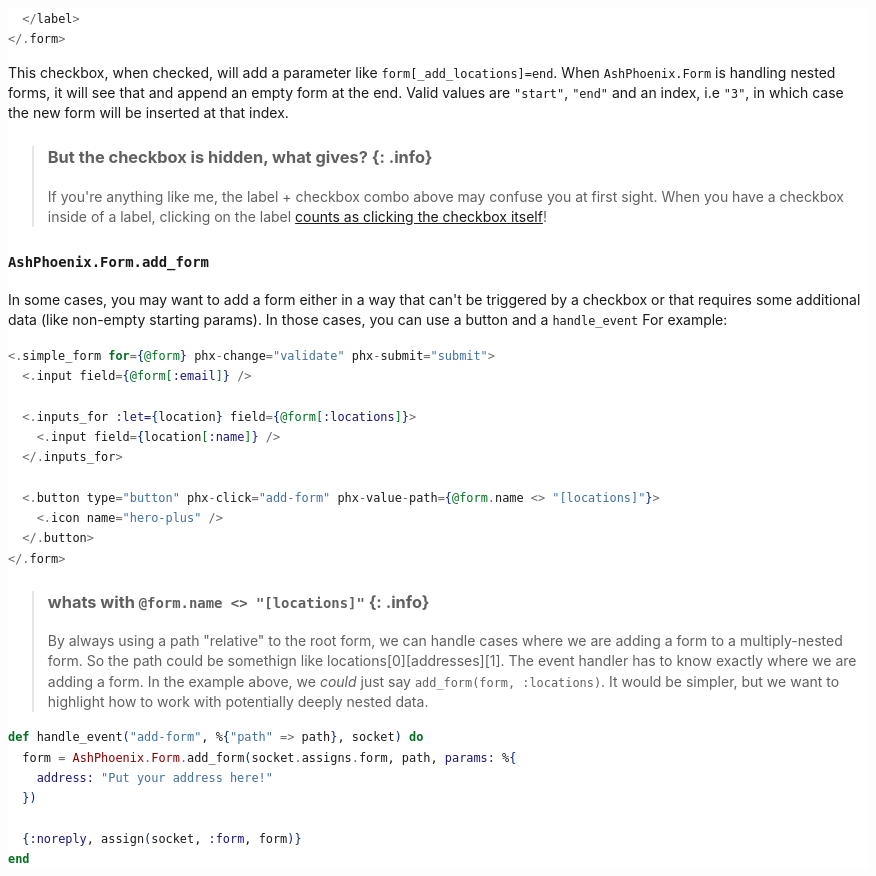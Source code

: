 ```heex
  </label>
</.form>
```

This checkbox, when checked, will add a parameter like `form[_add_locations]=end`. 
When `AshPhoenix.Form` is handling nested forms, it will see that and append an empty
form at the end. Valid values are `"start"`, `"end"` and an index, i.e `"3"`, in which
case the new form will be inserted at that index.

> ### But the checkbox is hidden, what gives? {: .info}
>
> If you're anything like me, the label + checkbox combo above may confuse you 
> at first sight. When you have a checkbox inside of a label, clicking on the label
> [counts as clicking the checkbox itself](https://developer.mozilla.org/en-US/docs/Web/HTML/Element/input/checkbox#providing_a_bigger_hit_area_for_your_checkboxes)!

### `AshPhoenix.Form.add_form`

In some cases, you may want to add a form either in a way that can't be triggered by a checkbox
or that requires some additional data (like non-empty starting params). In those cases,
you can use a button and a `handle_event` For example:

```heex
<.simple_form for={@form} phx-change="validate" phx-submit="submit">
  <.input field={@form[:email]} />

  <.inputs_for :let={location} field={@form[:locations]}>
    <.input field={location[:name]} />
  </.inputs_for>

  <.button type="button" phx-click="add-form" phx-value-path={@form.name <> "[locations]"}>
    <.icon name="hero-plus" />
  </.button>
</.form>
```

> ### whats with `@form.name <> "[locations]"` {: .info}
>
> By always using a path "relative" to the root form, we can handle cases where we are
> adding a form to a multiply-nested form. So the path could be somethign like
> locations[0][addresses][1]. The event handler has to know exactly where we are adding
> a form. In the example above, we *could* just say `add_form(form, :locations)`. It would
> be simpler, but we want to highlight how to work with potentially deeply nested data.

```elixir
def handle_event("add-form", %{"path" => path}, socket) do
  form = AshPhoenix.Form.add_form(socket.assigns.form, path, params: %{
    address: "Put your address here!"
  })

  {:noreply, assign(socket, :form, form)}
end
```
